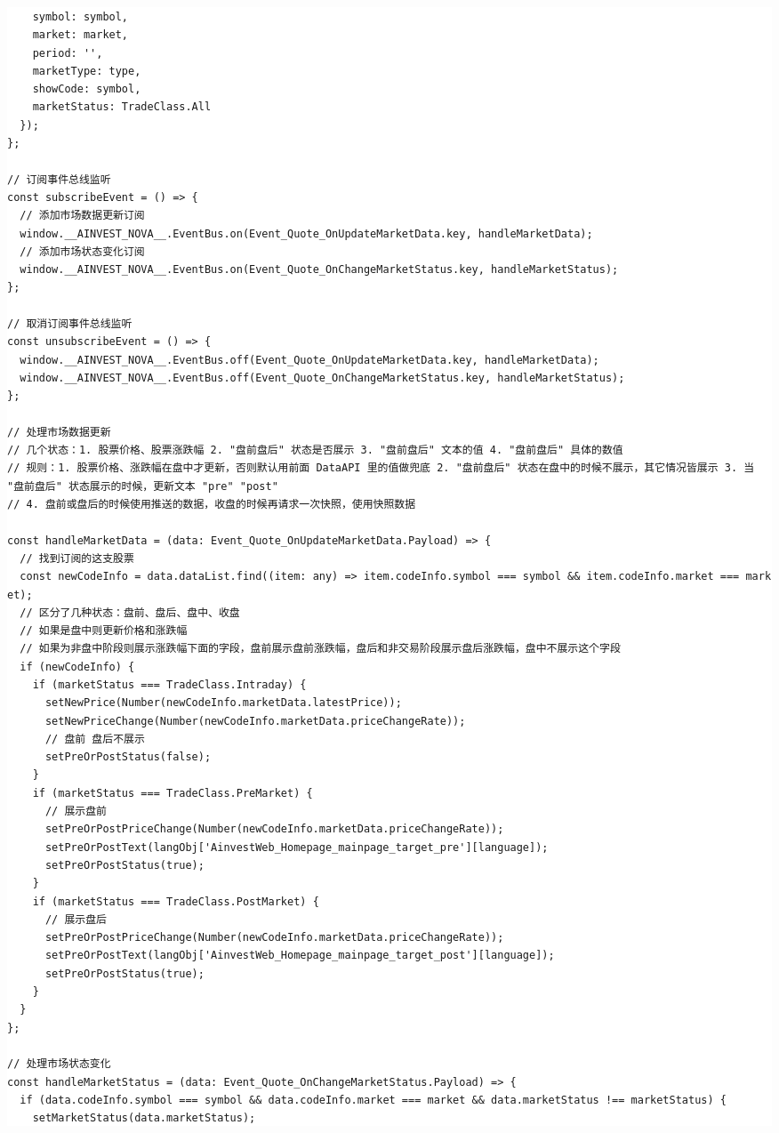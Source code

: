 ```tsx
    symbol: symbol,
    market: market,
    period: '',
    marketType: type,
    showCode: symbol,
    marketStatus: TradeClass.All
  });
};

// 订阅事件总线监听
const subscribeEvent = () => {
  // 添加市场数据更新订阅
  window.__AINVEST_NOVA__.EventBus.on(Event_Quote_OnUpdateMarketData.key, handleMarketData);
  // 添加市场状态变化订阅
  window.__AINVEST_NOVA__.EventBus.on(Event_Quote_OnChangeMarketStatus.key, handleMarketStatus);
};

// 取消订阅事件总线监听
const unsubscribeEvent = () => {
  window.__AINVEST_NOVA__.EventBus.off(Event_Quote_OnUpdateMarketData.key, handleMarketData);
  window.__AINVEST_NOVA__.EventBus.off(Event_Quote_OnChangeMarketStatus.key, handleMarketStatus);
};

// 处理市场数据更新
// 几个状态：1. 股票价格、股票涨跌幅 2. "盘前盘后" 状态是否展示 3. "盘前盘后" 文本的值 4. "盘前盘后" 具体的数值
// 规则：1. 股票价格、涨跌幅在盘中才更新，否则默认用前面 DataAPI 里的值做兜底 2. "盘前盘后" 状态在盘中的时候不展示，其它情况皆展示 3. 当 "盘前盘后" 状态展示的时候，更新文本 "pre" "post"
// 4. 盘前或盘后的时候使用推送的数据，收盘的时候再请求一次快照，使用快照数据

const handleMarketData = (data: Event_Quote_OnUpdateMarketData.Payload) => {
  // 找到订阅的这支股票
  const newCodeInfo = data.dataList.find((item: any) => item.codeInfo.symbol === symbol && item.codeInfo.market === market);
  // 区分了几种状态：盘前、盘后、盘中、收盘
  // 如果是盘中则更新价格和涨跌幅
  // 如果为非盘中阶段则展示涨跌幅下面的字段，盘前展示盘前涨跌幅，盘后和非交易阶段展示盘后涨跌幅，盘中不展示这个字段
  if (newCodeInfo) {
    if (marketStatus === TradeClass.Intraday) {
      setNewPrice(Number(newCodeInfo.marketData.latestPrice));
      setNewPriceChange(Number(newCodeInfo.marketData.priceChangeRate));
      // 盘前 盘后不展示
      setPreOrPostStatus(false);
    }
    if (marketStatus === TradeClass.PreMarket) {
      // 展示盘前
      setPreOrPostPriceChange(Number(newCodeInfo.marketData.priceChangeRate));
      setPreOrPostText(langObj['AinvestWeb_Homepage_mainpage_target_pre'][language]);
      setPreOrPostStatus(true);
    }
    if (marketStatus === TradeClass.PostMarket) {
      // 展示盘后
      setPreOrPostPriceChange(Number(newCodeInfo.marketData.priceChangeRate));
      setPreOrPostText(langObj['AinvestWeb_Homepage_mainpage_target_post'][language]);
      setPreOrPostStatus(true);
    }
  }
};

// 处理市场状态变化
const handleMarketStatus = (data: Event_Quote_OnChangeMarketStatus.Payload) => {
  if (data.codeInfo.symbol === symbol && data.codeInfo.market === market && data.marketStatus !== marketStatus) {
    setMarketStatus(data.marketStatus);
```